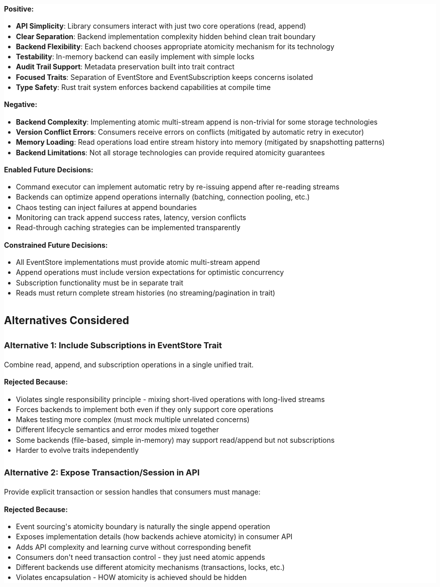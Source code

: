 **Positive:**

- **API Simplicity**: Library consumers interact with just two core operations (read, append)
- **Clear Separation**: Backend implementation complexity hidden behind clean trait boundary
- **Backend Flexibility**: Each backend chooses appropriate atomicity mechanism for its technology
- **Testability**: In-memory backend can easily implement with simple locks
- **Audit Trail Support**: Metadata preservation built into trait contract
- **Focused Traits**: Separation of EventStore and EventSubscription keeps concerns isolated
- **Type Safety**: Rust trait system enforces backend capabilities at compile time

**Negative:**

- **Backend Complexity**: Implementing atomic multi-stream append is non-trivial for some storage technologies
- **Version Conflict Errors**: Consumers receive errors on conflicts (mitigated by automatic retry in executor)
- **Memory Loading**: Read operations load entire stream history into memory (mitigated by snapshotting patterns)
- **Backend Limitations**: Not all storage technologies can provide required atomicity guarantees

**Enabled Future Decisions:**

- Command executor can implement automatic retry by re-issuing append after re-reading streams
- Backends can optimize append operations internally (batching, connection pooling, etc.)
- Chaos testing can inject failures at append boundaries
- Monitoring can track append success rates, latency, version conflicts
- Read-through caching strategies can be implemented transparently

**Constrained Future Decisions:**

- All EventStore implementations must provide atomic multi-stream append
- Append operations must include version expectations for optimistic concurrency
- Subscription functionality must be in separate trait
- Reads must return complete stream histories (no streaming/pagination in trait)

## Alternatives Considered

### Alternative 1: Include Subscriptions in EventStore Trait

Combine read, append, and subscription operations in a single unified trait.

**Rejected Because:**
- Violates single responsibility principle - mixing short-lived operations with long-lived streams
- Forces backends to implement both even if they only support core operations
- Makes testing more complex (must mock multiple unrelated concerns)
- Different lifecycle semantics and error modes mixed together
- Some backends (file-based, simple in-memory) may support read/append but not subscriptions
- Harder to evolve traits independently

### Alternative 2: Expose Transaction/Session in API

Provide explicit transaction or session handles that consumers must manage:

**Rejected Because:**
- Event sourcing's atomicity boundary is naturally the single append operation
- Exposes implementation details (how backends achieve atomicity) in consumer API
- Adds API complexity and learning curve without corresponding benefit
- Consumers don't need transaction control - they just need atomic appends
- Different backends use different atomicity mechanisms (transactions, locks, etc.)
- Violates encapsulation - HOW atomicity is achieved should be hidden
